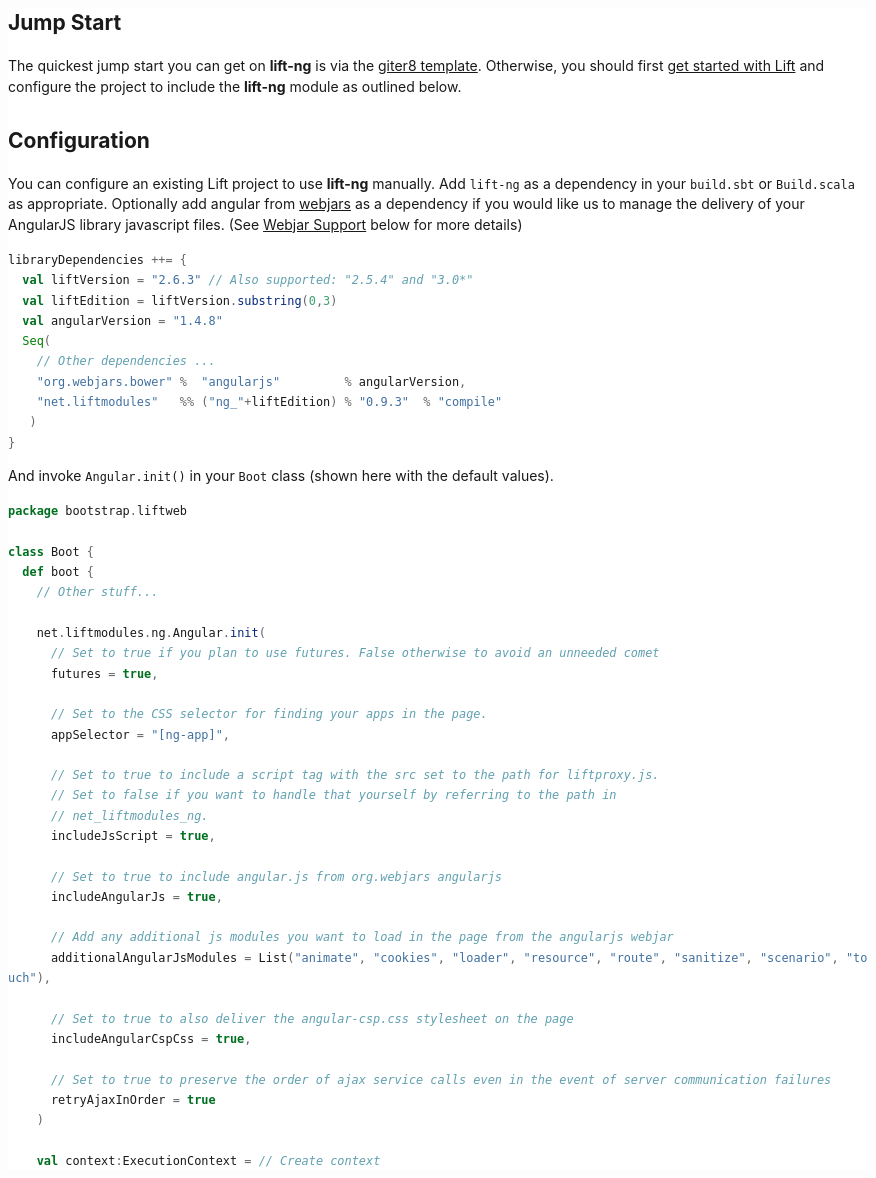 ## Jump Start

The quickest jump start you can get on **lift-ng** is via the [giter8 template](https://github.com/joescii/lift-ng.g8).
Otherwise, you should first [get started with Lift](http://liftweb.net/getting_started) and configure the project to include the **lift-ng** module as outlined below.

## Configuration

You can configure an existing Lift project to use **lift-ng** manually.
Add `lift-ng` as a dependency in your `build.sbt` or `Build.scala` as appropriate.
Optionally add angular from [webjars](http://www.webjars.org/) as a dependency if you would like us to manage the delivery of your AngularJS library javascript files.
(See [Webjar Support](#Webjar-Support) below for more details)

```scala
libraryDependencies ++= {
  val liftVersion = "2.6.3" // Also supported: "2.5.4" and "3.0*"
  val liftEdition = liftVersion.substring(0,3)
  val angularVersion = "1.4.8"
  Seq(
    // Other dependencies ...
    "org.webjars.bower" %  "angularjs"         % angularVersion,
    "net.liftmodules"   %% ("ng_"+liftEdition) % "0.9.3"  % "compile"
   )
}
```

And invoke `Angular.init()` in your `Boot` class (shown here with the default values).

```scala
package bootstrap.liftweb

class Boot {
  def boot {
    // Other stuff...
    
    net.liftmodules.ng.Angular.init(
      // Set to true if you plan to use futures. False otherwise to avoid an unneeded comet
      futures = true,

      // Set to the CSS selector for finding your apps in the page.
      appSelector = "[ng-app]",

      // Set to true to include a script tag with the src set to the path for liftproxy.js.
      // Set to false if you want to handle that yourself by referring to the path in
      // net_liftmodules_ng.
      includeJsScript = true,

      // Set to true to include angular.js from org.webjars angularjs
      includeAngularJs = true,

      // Add any additional js modules you want to load in the page from the angularjs webjar
      additionalAngularJsModules = List("animate", "cookies", "loader", "resource", "route", "sanitize", "scenario", "touch"),

      // Set to true to also deliver the angular-csp.css stylesheet on the page
      includeAngularCspCss = true,

      // Set to true to preserve the order of ajax service calls even in the event of server communication failures
      retryAjaxInOrder = true
    )

    val context:ExecutionContext = // Create context
```